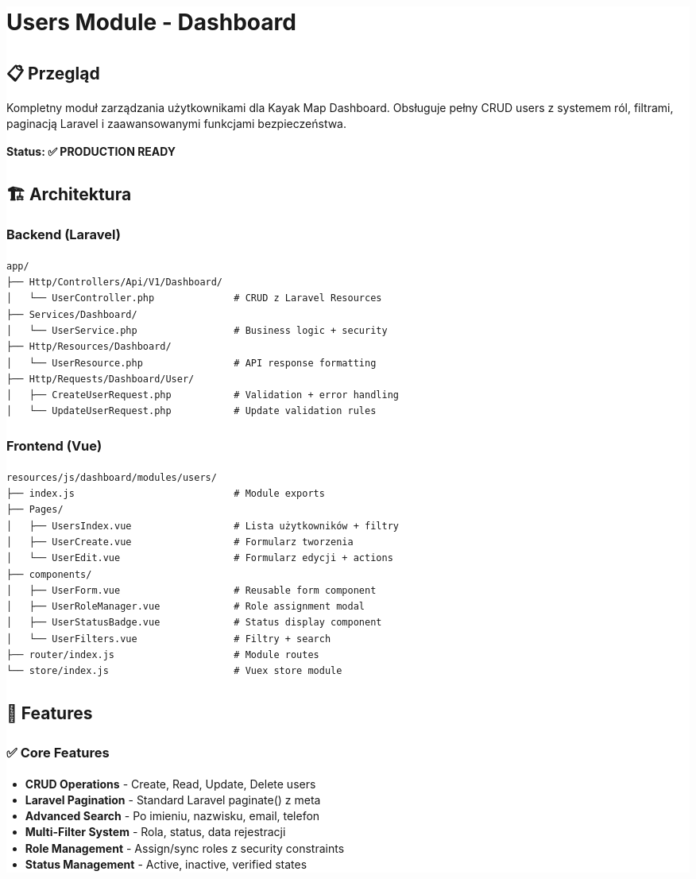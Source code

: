 # Users Module - Dashboard

## 📋 Przegląd

Kompletny moduł zarządzania użytkownikami dla Kayak Map Dashboard. Obsługuje pełny CRUD users z systemem ról, filtrami, paginacją Laravel i zaawansowanymi funkcjami bezpieczeństwa.

**Status: ✅ PRODUCTION READY**

## 🏗️ Architektura

### Backend (Laravel)
```
app/
├── Http/Controllers/Api/V1/Dashboard/
│   └── UserController.php              # CRUD z Laravel Resources
├── Services/Dashboard/
│   └── UserService.php                 # Business logic + security
├── Http/Resources/Dashboard/
│   └── UserResource.php                # API response formatting
├── Http/Requests/Dashboard/User/
│   ├── CreateUserRequest.php           # Validation + error handling
│   └── UpdateUserRequest.php           # Update validation rules
```

### Frontend (Vue)
```
resources/js/dashboard/modules/users/
├── index.js                            # Module exports
├── Pages/
│   ├── UsersIndex.vue                  # Lista użytkowników + filtry
│   ├── UserCreate.vue                  # Formularz tworzenia
│   └── UserEdit.vue                    # Formularz edycji + actions
├── components/
│   ├── UserForm.vue                    # Reusable form component
│   ├── UserRoleManager.vue             # Role assignment modal
│   ├── UserStatusBadge.vue             # Status display component
│   └── UserFilters.vue                 # Filtry + search
├── router/index.js                     # Module routes
└── store/index.js                      # Vuex store module
```

## 🎯 Features

### ✅ Core Features
- **CRUD Operations** - Create, Read, Update, Delete users
- **Laravel Pagination** - Standard Laravel paginate() z meta
- **Advanced Search** - Po imieniu, nazwisku, email, telefon
- **Multi-Filter System** - Rola, status, data rejestracji
- **Role Management** - Assign/sync roles z security constraints
- **Status Management** - Active, inactive, verified states
